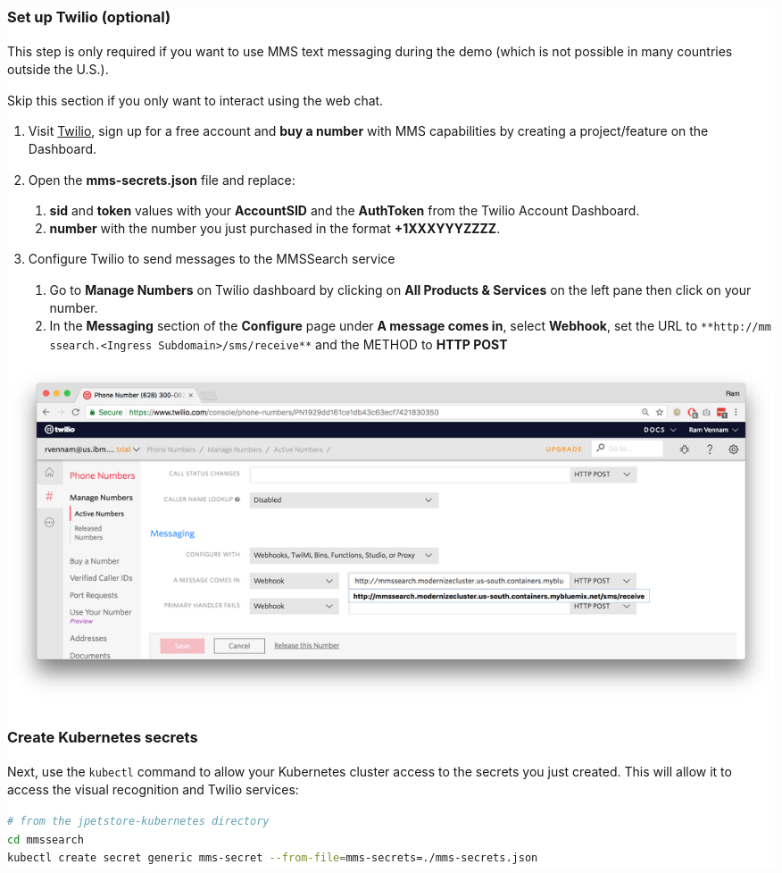 ### Set up Twilio (optional)

This step is only required if you want to use MMS text messaging during the demo (which is not possible in many countries outside the U.S.). 

Skip this section if you only want to interact using the web chat.

1. Visit [Twilio](http://twilio.com), sign up for a free account and **buy a number** with MMS capabilities by creating a project/feature on the Dashboard.
2. Open the **mms-secrets.json** file and replace:

   1.  **sid** and **token** values with your **AccountSID** and the **AuthToken** from the Twilio Account Dashboard.
   2.  **number** with the number you just purchased in the format **+1XXXYYYZZZZ**.  

3. Configure Twilio to send messages to the MMSSearch service
   1. Go to **Manage Numbers** on Twilio dashboard by clicking on **All Products & Services** on the left pane then click on your number.
   2. In the **Messaging** section of the **Configure** page under **A message comes in**, select **Webhook**, set the URL to `**http://mmssearch.<Ingress Subdomain>/sms/receive**` and the METHOD to **HTTP POST**

![](readme_images/twilio.png)


### Create Kubernetes secrets

Next, use the `kubectl` command to allow your Kubernetes cluster access to the secrets you just created. This will allow it to access the visual recognition and Twilio services:

```bash
# from the jpetstore-kubernetes directory
cd mmssearch
kubectl create secret generic mms-secret --from-file=mms-secrets=./mms-secrets.json
```
